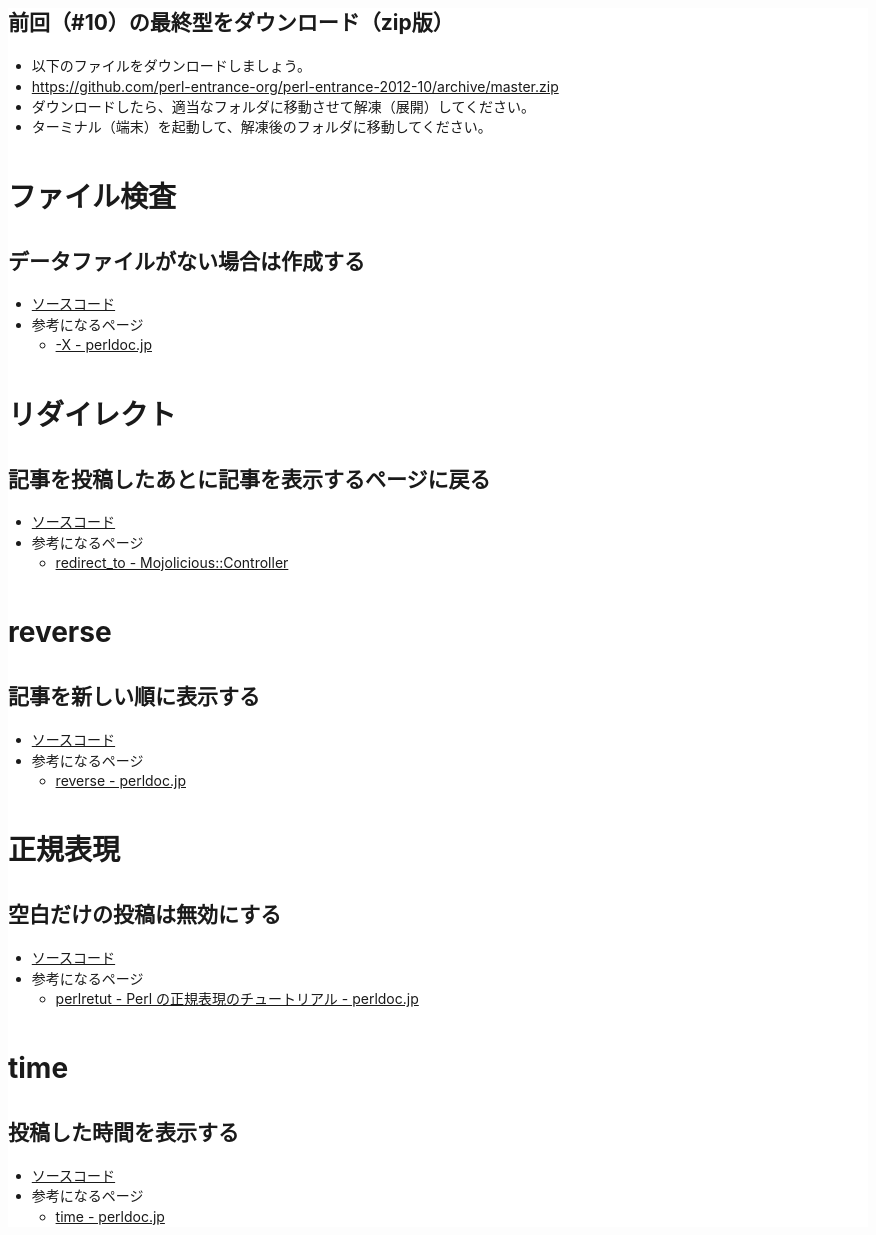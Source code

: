 ## 前回（\#10）の最終型をダウンロード（zip版）
* 以下のファイルをダウンロードしましょう。
* <https://github.com/perl-entrance-org/perl-entrance-2012-10/archive/master.zip>
* ダウンロードしたら、適当なフォルダに移動させて解凍（展開）してください。
* ターミナル（端末）を起動して、解凍後のフォルダに移動してください。

# ファイル検査
## データファイルがない場合は作成する
* [ソースコード](https://github.com/perl-entrance-org/perl-entrance-2012-11/commit/a7c784a7a4d748b19d1485e2ab2131816ed7540e)
* 参考になるページ
    * [-X - perldoc.jp](http://perldoc.jp/func/-X)

# リダイレクト
## 記事を投稿したあとに記事を表示するページに戻る
* [ソースコード](https://github.com/perl-entrance-org/perl-entrance-2012-11/commit/b6af6ab8f510d75cc5a71574317a7ab7595a5364)
* 参考になるページ
    * [redirect_to - Mojolicious::Controller](https://github.com/yuki-kimoto/mojolicious-guides-japanese/wiki/Mojolicious%3A%3AController#wiki-redirect_to)

# reverse
## 記事を新しい順に表示する
* [ソースコード](https://github.com/perl-entrance-org/perl-entrance-2012-11/commit/fa48cd9b66f147da9b66309891366743ce1c532e)
* 参考になるページ
    * [reverse - perldoc.jp](http://perldoc.jp/func/reverse)

# 正規表現
## 空白だけの投稿は無効にする
* [ソースコード](https://github.com/perl-entrance-org/perl-entrance-2012-11/commit/6d250825f452eccd94179dabe96077c61860424f)
* 参考になるページ
    * [perlretut - Perl の正規表現のチュートリアル - perldoc.jp](http://perldoc.jp/docs/perl/5.14.1/perlretut.pod)

# time
## 投稿した時間を表示する
* [ソースコード](https://github.com/perl-entrance-org/perl-entrance-2012-11/commit/ecb665009f18efebef0670b5c18423849c4d00db)
* 参考になるページ
    * [time - perldoc.jp](http://perldoc.jp/func/time)
